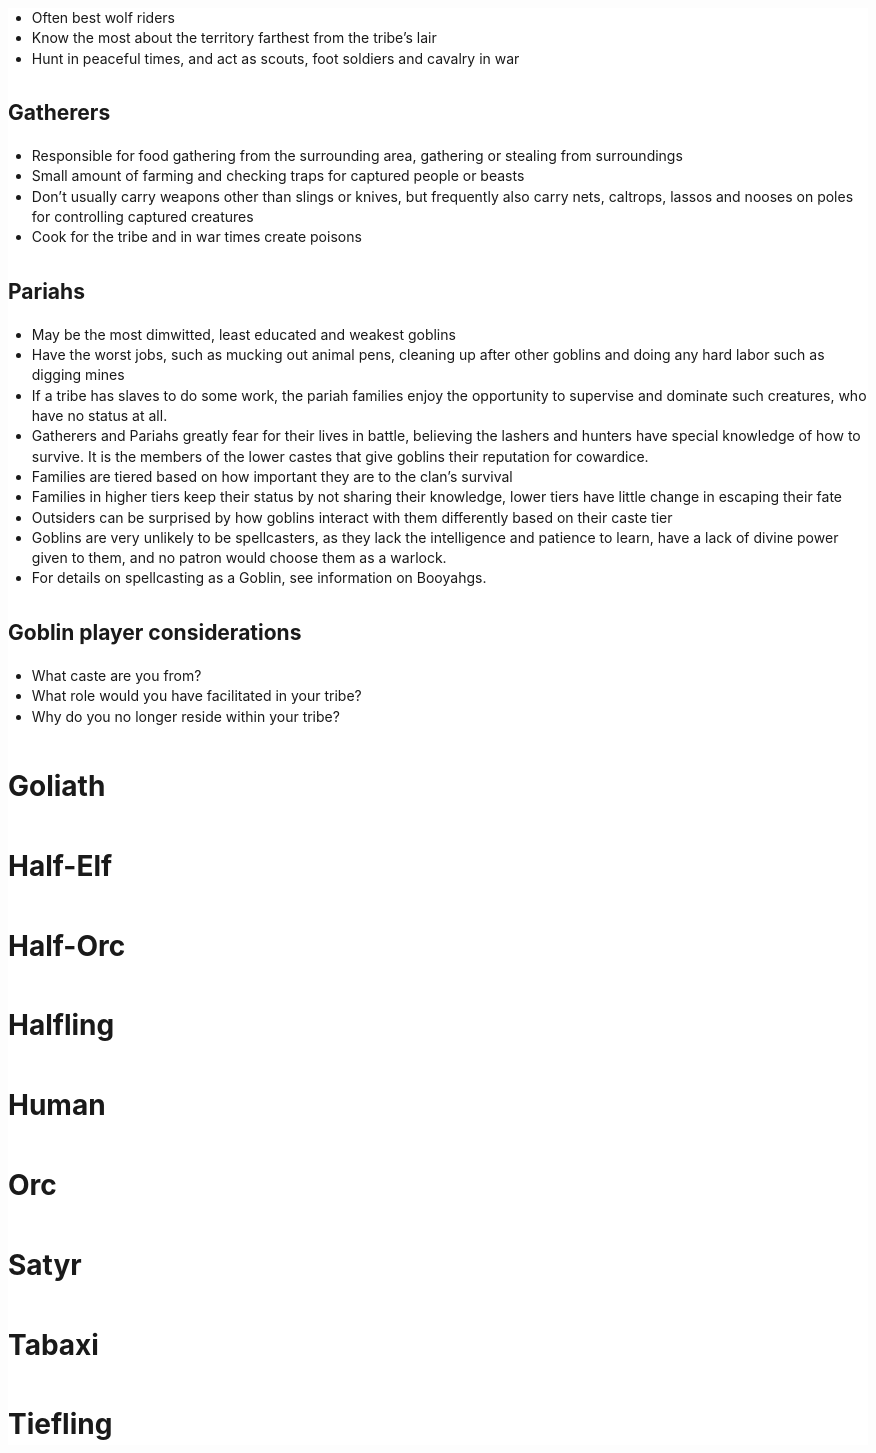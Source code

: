 - Often best wolf riders
- Know the most about the territory farthest from the tribe’s lair
- Hunt in peaceful times, and act as scouts, foot soldiers and cavalry in war

## Gatherers
- Responsible for food gathering from the surrounding area, gathering or stealing from surroundings
- Small amount of farming and checking traps for captured people or beasts
- Don’t usually carry weapons other than slings or knives, but frequently also carry nets, caltrops, lassos and nooses on poles for controlling captured creatures
- Cook for the tribe and in war times create poisons
## Pariahs
- May be the most dimwitted, least educated and weakest goblins
- Have the worst jobs, such as mucking out animal pens, cleaning up after other goblins and doing any hard labor such as digging mines
- If a tribe has slaves to do some work, the pariah families enjoy the opportunity to supervise and dominate such creatures, who have no status at all.
- Gatherers and Pariahs greatly fear for their lives in battle, believing the lashers and hunters have special knowledge of how to survive. It is the members of the lower castes that give goblins their reputation for cowardice.
- Families are tiered based on how important they are to the clan’s survival
- Families in higher tiers keep their status by not sharing their knowledge, lower tiers have little change in escaping their fate
- Outsiders can be surprised by how goblins interact with them differently based on their caste tier
- Goblins are very unlikely to be spellcasters, as they lack the intelligence and patience to learn, have a lack of divine power given to them, and no patron would choose them as a warlock.
- For details on spellcasting as a Goblin, see information on Booyahgs.
## Goblin player considerations
- What caste are you from?
- What role would you have facilitated in your tribe?
- Why do you no longer reside within your tribe?
# Goliath

# Half-Elf

# Half-Orc

# Halfling

# Human

# Orc

# Satyr

# Tabaxi

# Tiefling